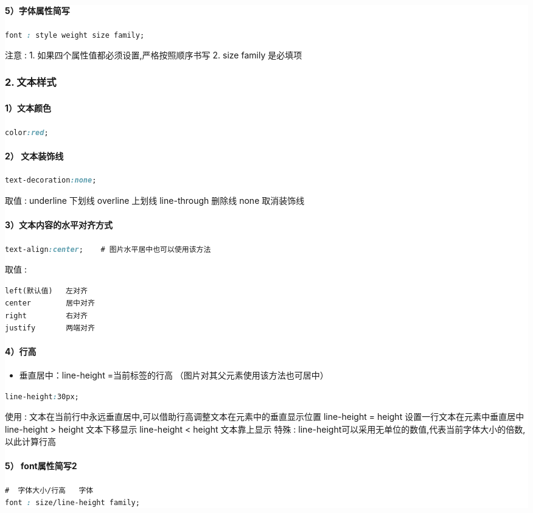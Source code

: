 #### 5）字体属性简写
```css
font : style weight size family;
```
注意 :
    1. 如果四个属性值都必须设置,严格按照顺序书写
    2. size family 是必填项
### 2. 文本样式

#### 1）文本颜色
```css
color:red;
```
#### 2） 文本装饰线
```css
text-decoration:none;
```
取值 :
    underline		下划线
    overline		上划线
    line-through 	 删除线
    none			取消装饰线

#### 3）文本内容的水平对齐方式
```css
text-align:center;    # 图片水平居中也可以使用该方法
```
取值 : 
```text
left(默认值)	左对齐
center		  居中对齐
right		  右对齐
justify		  两端对齐
```
#### 4）行高

- 垂直居中：line-height =当前标签的行高    （图片对其父元素使用该方法也可居中）

```css
line-height:30px;
```
使用 :
    文本在当前行中永远垂直居中,可以借助行高调整文本在元素中的垂直显示位置
     	line-height = height 设置一行文本在元素中垂直居中
     	line-height > height 文本下移显示
     	line-height < height 文本靠上显示
     特殊 :
     	line-height可以采用无单位的数值,代表当前字体大小的倍数,以此计算行高

#### 5） font属性简写2
```css
#  字体大小/行高   字体
font : size/line-height family;
```
